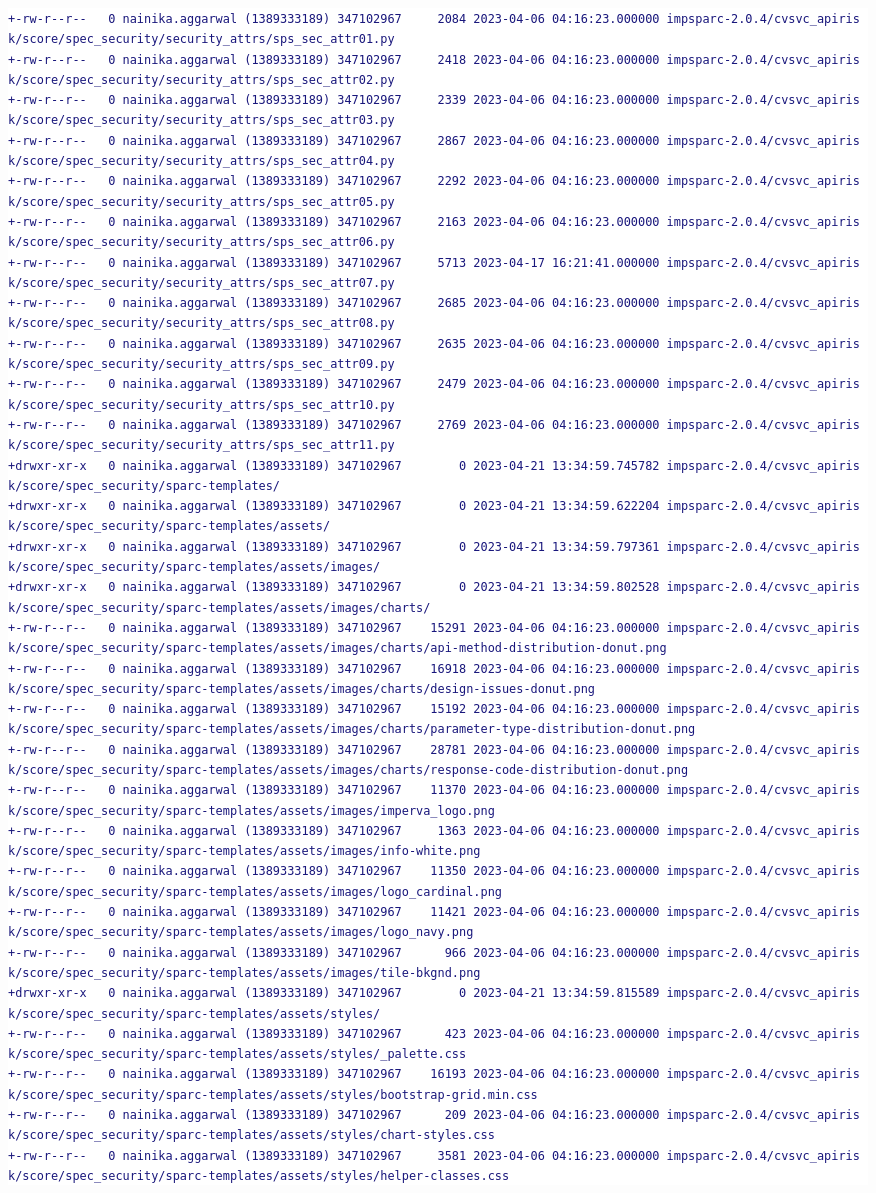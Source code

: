 ```diff
+-rw-r--r--   0 nainika.aggarwal (1389333189) 347102967     2084 2023-04-06 04:16:23.000000 impsparc-2.0.4/cvsvc_apirisk/score/spec_security/security_attrs/sps_sec_attr01.py
+-rw-r--r--   0 nainika.aggarwal (1389333189) 347102967     2418 2023-04-06 04:16:23.000000 impsparc-2.0.4/cvsvc_apirisk/score/spec_security/security_attrs/sps_sec_attr02.py
+-rw-r--r--   0 nainika.aggarwal (1389333189) 347102967     2339 2023-04-06 04:16:23.000000 impsparc-2.0.4/cvsvc_apirisk/score/spec_security/security_attrs/sps_sec_attr03.py
+-rw-r--r--   0 nainika.aggarwal (1389333189) 347102967     2867 2023-04-06 04:16:23.000000 impsparc-2.0.4/cvsvc_apirisk/score/spec_security/security_attrs/sps_sec_attr04.py
+-rw-r--r--   0 nainika.aggarwal (1389333189) 347102967     2292 2023-04-06 04:16:23.000000 impsparc-2.0.4/cvsvc_apirisk/score/spec_security/security_attrs/sps_sec_attr05.py
+-rw-r--r--   0 nainika.aggarwal (1389333189) 347102967     2163 2023-04-06 04:16:23.000000 impsparc-2.0.4/cvsvc_apirisk/score/spec_security/security_attrs/sps_sec_attr06.py
+-rw-r--r--   0 nainika.aggarwal (1389333189) 347102967     5713 2023-04-17 16:21:41.000000 impsparc-2.0.4/cvsvc_apirisk/score/spec_security/security_attrs/sps_sec_attr07.py
+-rw-r--r--   0 nainika.aggarwal (1389333189) 347102967     2685 2023-04-06 04:16:23.000000 impsparc-2.0.4/cvsvc_apirisk/score/spec_security/security_attrs/sps_sec_attr08.py
+-rw-r--r--   0 nainika.aggarwal (1389333189) 347102967     2635 2023-04-06 04:16:23.000000 impsparc-2.0.4/cvsvc_apirisk/score/spec_security/security_attrs/sps_sec_attr09.py
+-rw-r--r--   0 nainika.aggarwal (1389333189) 347102967     2479 2023-04-06 04:16:23.000000 impsparc-2.0.4/cvsvc_apirisk/score/spec_security/security_attrs/sps_sec_attr10.py
+-rw-r--r--   0 nainika.aggarwal (1389333189) 347102967     2769 2023-04-06 04:16:23.000000 impsparc-2.0.4/cvsvc_apirisk/score/spec_security/security_attrs/sps_sec_attr11.py
+drwxr-xr-x   0 nainika.aggarwal (1389333189) 347102967        0 2023-04-21 13:34:59.745782 impsparc-2.0.4/cvsvc_apirisk/score/spec_security/sparc-templates/
+drwxr-xr-x   0 nainika.aggarwal (1389333189) 347102967        0 2023-04-21 13:34:59.622204 impsparc-2.0.4/cvsvc_apirisk/score/spec_security/sparc-templates/assets/
+drwxr-xr-x   0 nainika.aggarwal (1389333189) 347102967        0 2023-04-21 13:34:59.797361 impsparc-2.0.4/cvsvc_apirisk/score/spec_security/sparc-templates/assets/images/
+drwxr-xr-x   0 nainika.aggarwal (1389333189) 347102967        0 2023-04-21 13:34:59.802528 impsparc-2.0.4/cvsvc_apirisk/score/spec_security/sparc-templates/assets/images/charts/
+-rw-r--r--   0 nainika.aggarwal (1389333189) 347102967    15291 2023-04-06 04:16:23.000000 impsparc-2.0.4/cvsvc_apirisk/score/spec_security/sparc-templates/assets/images/charts/api-method-distribution-donut.png
+-rw-r--r--   0 nainika.aggarwal (1389333189) 347102967    16918 2023-04-06 04:16:23.000000 impsparc-2.0.4/cvsvc_apirisk/score/spec_security/sparc-templates/assets/images/charts/design-issues-donut.png
+-rw-r--r--   0 nainika.aggarwal (1389333189) 347102967    15192 2023-04-06 04:16:23.000000 impsparc-2.0.4/cvsvc_apirisk/score/spec_security/sparc-templates/assets/images/charts/parameter-type-distribution-donut.png
+-rw-r--r--   0 nainika.aggarwal (1389333189) 347102967    28781 2023-04-06 04:16:23.000000 impsparc-2.0.4/cvsvc_apirisk/score/spec_security/sparc-templates/assets/images/charts/response-code-distribution-donut.png
+-rw-r--r--   0 nainika.aggarwal (1389333189) 347102967    11370 2023-04-06 04:16:23.000000 impsparc-2.0.4/cvsvc_apirisk/score/spec_security/sparc-templates/assets/images/imperva_logo.png
+-rw-r--r--   0 nainika.aggarwal (1389333189) 347102967     1363 2023-04-06 04:16:23.000000 impsparc-2.0.4/cvsvc_apirisk/score/spec_security/sparc-templates/assets/images/info-white.png
+-rw-r--r--   0 nainika.aggarwal (1389333189) 347102967    11350 2023-04-06 04:16:23.000000 impsparc-2.0.4/cvsvc_apirisk/score/spec_security/sparc-templates/assets/images/logo_cardinal.png
+-rw-r--r--   0 nainika.aggarwal (1389333189) 347102967    11421 2023-04-06 04:16:23.000000 impsparc-2.0.4/cvsvc_apirisk/score/spec_security/sparc-templates/assets/images/logo_navy.png
+-rw-r--r--   0 nainika.aggarwal (1389333189) 347102967      966 2023-04-06 04:16:23.000000 impsparc-2.0.4/cvsvc_apirisk/score/spec_security/sparc-templates/assets/images/tile-bkgnd.png
+drwxr-xr-x   0 nainika.aggarwal (1389333189) 347102967        0 2023-04-21 13:34:59.815589 impsparc-2.0.4/cvsvc_apirisk/score/spec_security/sparc-templates/assets/styles/
+-rw-r--r--   0 nainika.aggarwal (1389333189) 347102967      423 2023-04-06 04:16:23.000000 impsparc-2.0.4/cvsvc_apirisk/score/spec_security/sparc-templates/assets/styles/_palette.css
+-rw-r--r--   0 nainika.aggarwal (1389333189) 347102967    16193 2023-04-06 04:16:23.000000 impsparc-2.0.4/cvsvc_apirisk/score/spec_security/sparc-templates/assets/styles/bootstrap-grid.min.css
+-rw-r--r--   0 nainika.aggarwal (1389333189) 347102967      209 2023-04-06 04:16:23.000000 impsparc-2.0.4/cvsvc_apirisk/score/spec_security/sparc-templates/assets/styles/chart-styles.css
+-rw-r--r--   0 nainika.aggarwal (1389333189) 347102967     3581 2023-04-06 04:16:23.000000 impsparc-2.0.4/cvsvc_apirisk/score/spec_security/sparc-templates/assets/styles/helper-classes.css
```